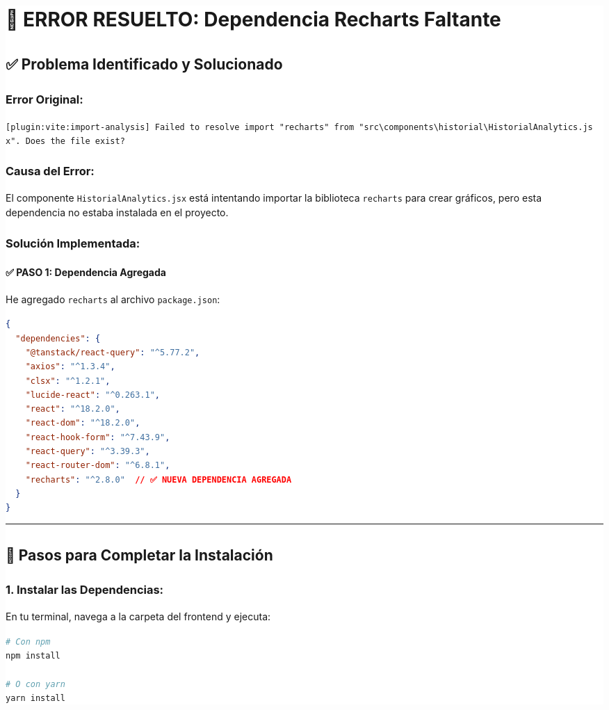 # 🚨 ERROR RESUELTO: Dependencia Recharts Faltante

## ✅ **Problema Identificado y Solucionado**

### **Error Original:**
```
[plugin:vite:import-analysis] Failed to resolve import "recharts" from "src\components\historial\HistorialAnalytics.jsx". Does the file exist?
```

### **Causa del Error:**
El componente `HistorialAnalytics.jsx` está intentando importar la biblioteca `recharts` para crear gráficos, pero esta dependencia no estaba instalada en el proyecto.

### **Solución Implementada:**

#### **✅ PASO 1: Dependencia Agregada**
He agregado `recharts` al archivo `package.json`:

```json
{
  "dependencies": {
    "@tanstack/react-query": "^5.77.2",
    "axios": "^1.3.4",
    "clsx": "^1.2.1",
    "lucide-react": "^0.263.1",
    "react": "^18.2.0",
    "react-dom": "^18.2.0",
    "react-hook-form": "^7.43.9",
    "react-query": "^3.39.3",
    "react-router-dom": "^6.8.1",
    "recharts": "^2.8.0"  // ✅ NUEVA DEPENDENCIA AGREGADA
  }
}
```

---

## 🔧 **Pasos para Completar la Instalación**

### **1. Instalar las Dependencias:**
En tu terminal, navega a la carpeta del frontend y ejecuta:

```bash
# Con npm
npm install

# O con yarn
yarn install
```
